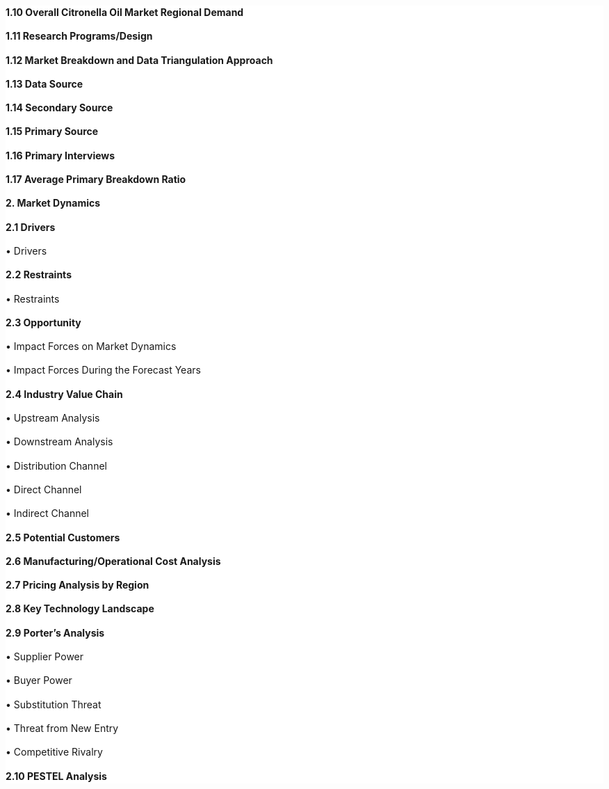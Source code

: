 <strong>1.10 Overall Citronella Oil Market Regional Demand</strong>

<strong>1.11 Research Programs/Design</strong>

<strong>1.12 Market Breakdown and Data Triangulation Approach</strong>

<strong>1.13 Data Source</strong>

<strong>1.14 Secondary Source</strong>

<strong>1.15 Primary Source</strong>

<strong>1.16 Primary Interviews</strong>

<strong>1.17 Average Primary Breakdown Ratio</strong>

<strong>2. Market Dynamics</strong>

<strong>2.1 Drivers</strong>

• Drivers

<strong>2.2 Restraints</strong>

• Restraints

<strong>2.3 Opportunity</strong>

• Impact Forces on Market Dynamics

• Impact Forces During the Forecast Years

<strong>2.4 Industry Value Chain</strong>

• Upstream Analysis

• Downstream Analysis

• Distribution Channel

• Direct Channel

• Indirect Channel

<strong>2.5 Potential Customers</strong>

<strong>2.6 Manufacturing/Operational Cost Analysis</strong>

<strong>2.7 Pricing Analysis by Region</strong>

<strong>2.8 Key Technology Landscape</strong>

<strong>2.9 Porter’s Analysis</strong>

• Supplier Power

• Buyer Power

• Substitution Threat

• Threat from New Entry

• Competitive Rivalry

<strong>2.10 PESTEL Analysis</strong>

